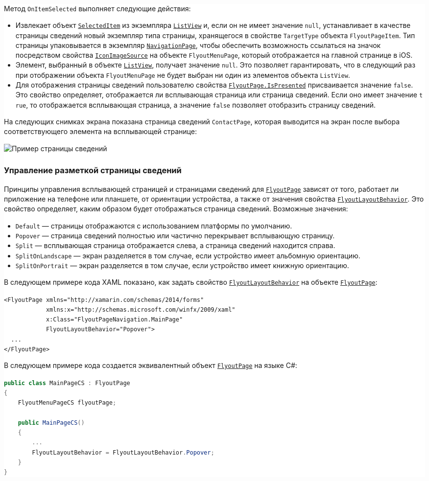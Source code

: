 Метод `OnItemSelected` выполняет следующие действия:

- Извлекает объект [`SelectedItem`](xref:Xamarin.Forms.ListView.SelectedItem) из экземпляра [`ListView`](xref:Xamarin.Forms.ListView) и, если он не имеет значение `null`, устанавливает в качестве страницы сведений новый экземпляр типа страницы, хранящегося в свойстве `TargetType` объекта `FlyoutPageItem`. Тип страницы упаковывается в экземпляр [`NavigationPage`](xref:Xamarin.Forms.NavigationPage), чтобы обеспечить возможность ссылаться на значок посредством свойства [`IconImageSource`](xref:Xamarin.Forms.Page.IconImageSource) на объекте `FlyoutMenuPage`, который отображается на главной странице в iOS.
- Элемент, выбранный в объекте [`ListView`](xref:Xamarin.Forms.ListView), получает значение `null`. Это позволяет гарантировать, что в следующий раз при отображении объекта `FlyoutMenuPage` не будет выбран ни один из элементов объекта `ListView`.
- Для отображения страницы сведений пользователю свойства [`FlyoutPage.IsPresented`](xref:Xamarin.Forms.FlyoutPage.IsPresented) присваивается значение `false`. Это свойство определяет, отображается ли всплывающая страница или страница сведений. Если оно имеет значение `true`, то отображается всплывающая страница, а значение `false` позволяет отобразить страницу сведений.

На следующих снимках экрана показана страница сведений `ContactPage`, которая выводится на экран после выбора соответствующего элемента на всплывающей странице:

![Пример страницы сведений](flyoutpage-images/detailpage.png)

### <a name="control-the-detail-page-layout-behavior"></a>Управление разметкой страницы сведений

Принципы управления всплывающей страницей и страницами сведений для [`FlyoutPage`](xref:Xamarin.Forms.FlyoutPage) зависят от того, работает ли приложение на телефоне или планшете, от ориентации устройства, а также от значения свойства [`FlyoutLayoutBehavior`](xref:Xamarin.Forms.FlyoutPage.FlyoutLayoutBehavior). Это свойство определяет, каким образом будет отображаться страница сведений. Возможные значения:

- `Default` — страницы отображаются с использованием платформы по умолчанию.
- `Popover` — страница сведений полностью или частично перекрывает всплывающую страницу.
- `Split` — всплывающая страница отображается слева, а страница сведений находится справа.
- `SplitOnLandscape` — экран разделяется в том случае, если устройство имеет альбомную ориентацию.
- `SplitOnPortrait` — экран разделяется в том случае, если устройство имеет книжную ориентацию.

В следующем примере кода XAML показано, как задать свойство [`FlyoutLayoutBehavior`](xref:Xamarin.Forms.FlyoutPage.FlyoutLayoutBehavior) на объекте [`FlyoutPage`](xref:Xamarin.Forms.FlyoutPage):

```xaml
<FlyoutPage xmlns="http://xamarin.com/schemas/2014/forms"
            xmlns:x="http://schemas.microsoft.com/winfx/2009/xaml"
            x:Class="FlyoutPageNavigation.MainPage"
            FlyoutLayoutBehavior="Popover">
  ...
</FlyoutPage>
```

В следующем примере кода создается эквивалентный объект [`FlyoutPage`](xref:Xamarin.Forms.FlyoutPage) на языке C#:

```csharp
public class MainPageCS : FlyoutPage
{
    FlyoutMenuPageCS flyoutPage;

    public MainPageCS()
    {
        ...
        FlyoutLayoutBehavior = FlyoutLayoutBehavior.Popover;
    }
}
```
